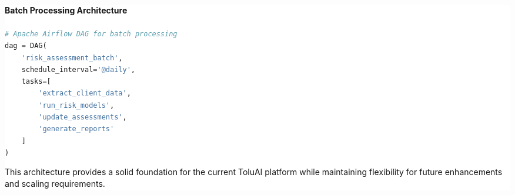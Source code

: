 #### Batch Processing Architecture
```python
# Apache Airflow DAG for batch processing
dag = DAG(
    'risk_assessment_batch',
    schedule_interval='@daily',
    tasks=[
        'extract_client_data',
        'run_risk_models',
        'update_assessments',
        'generate_reports'
    ]
)
```

This architecture provides a solid foundation for the current ToluAI platform while maintaining flexibility for future enhancements and scaling requirements.
